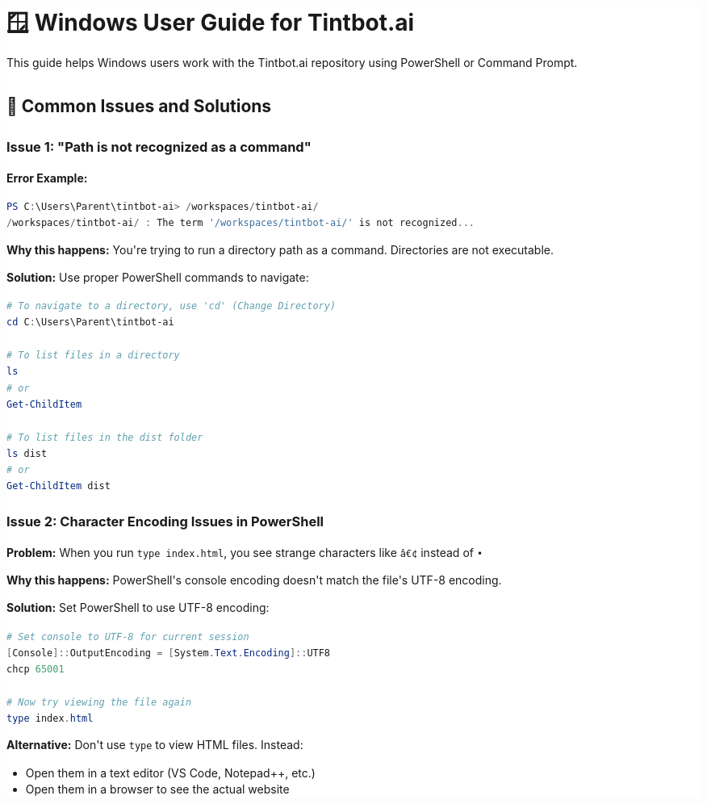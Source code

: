# 🪟 Windows User Guide for Tintbot.ai

This guide helps Windows users work with the Tintbot.ai repository using PowerShell or Command Prompt.

## 🚨 Common Issues and Solutions

### Issue 1: "Path is not recognized as a command"

**Error Example:**
```powershell
PS C:\Users\Parent\tintbot-ai> /workspaces/tintbot-ai/
/workspaces/tintbot-ai/ : The term '/workspaces/tintbot-ai/' is not recognized...
```

**Why this happens:** You're trying to run a directory path as a command. Directories are not executable.

**Solution:** Use proper PowerShell commands to navigate:

```powershell
# To navigate to a directory, use 'cd' (Change Directory)
cd C:\Users\Parent\tintbot-ai

# To list files in a directory
ls
# or
Get-ChildItem

# To list files in the dist folder
ls dist
# or
Get-ChildItem dist
```

### Issue 2: Character Encoding Issues in PowerShell

**Problem:** When you run `type index.html`, you see strange characters like `â€¢` instead of `•`

**Why this happens:** PowerShell's console encoding doesn't match the file's UTF-8 encoding.

**Solution:** Set PowerShell to use UTF-8 encoding:

```powershell
# Set console to UTF-8 for current session
[Console]::OutputEncoding = [System.Text.Encoding]::UTF8
chcp 65001

# Now try viewing the file again
type index.html
```

**Alternative:** Don't use `type` to view HTML files. Instead:
- Open them in a text editor (VS Code, Notepad++, etc.)
- Open them in a browser to see the actual website
